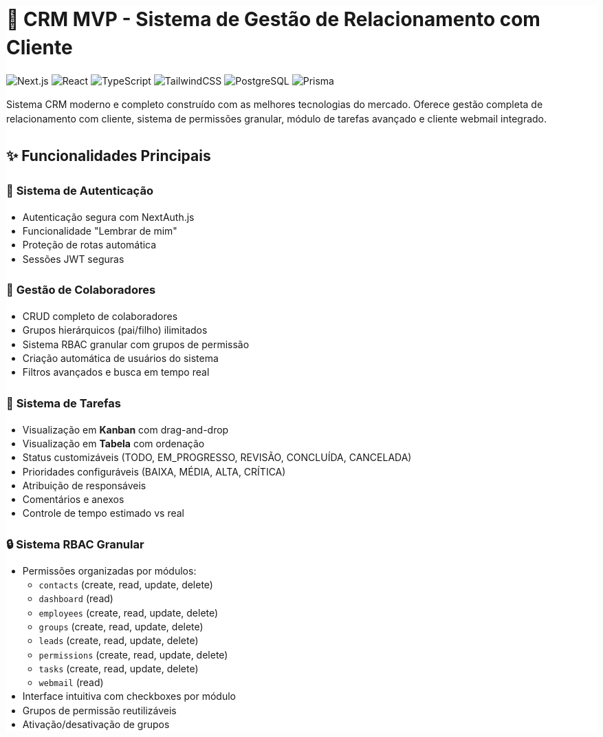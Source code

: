 # 🚀 CRM MVP - Sistema de Gestão de Relacionamento com Cliente

![Next.js](https://img.shields.io/badge/Next.js-14-black?logo=next.js)
![React](https://img.shields.io/badge/React-19-blue?logo=react)
![TypeScript](https://img.shields.io/badge/TypeScript-5-blue?logo=typescript)
![TailwindCSS](https://img.shields.io/badge/TailwindCSS-3-blue?logo=tailwindcss)
![PostgreSQL](https://img.shields.io/badge/PostgreSQL-15-blue?logo=postgresql)
![Prisma](https://img.shields.io/badge/Prisma-ORM-blue?logo=prisma)

Sistema CRM moderno e completo construído com as melhores tecnologias do mercado. Oferece gestão completa de relacionamento com cliente, sistema de permissões granular, módulo de tarefas avançado e cliente webmail integrado.

## ✨ Funcionalidades Principais

### 🔐 **Sistema de Autenticação**
- Autenticação segura com NextAuth.js
- Funcionalidade "Lembrar de mim" 
- Proteção de rotas automática
- Sessões JWT seguras

### 👥 **Gestão de Colaboradores**
- CRUD completo de colaboradores
- Grupos hierárquicos (pai/filho) ilimitados
- Sistema RBAC granular com grupos de permissão
- Criação automática de usuários do sistema
- Filtros avançados e busca em tempo real

### 🎯 **Sistema de Tarefas**
- Visualização em **Kanban** com drag-and-drop
- Visualização em **Tabela** com ordenação
- Status customizáveis (TODO, EM_PROGRESSO, REVISÃO, CONCLUÍDA, CANCELADA)
- Prioridades configuráveis (BAIXA, MÉDIA, ALTA, CRÍTICA)
- Atribuição de responsáveis
- Comentários e anexos
- Controle de tempo estimado vs real

### 🔒 **Sistema RBAC Granular**
- Permissões organizadas por módulos:
  - `contacts` (create, read, update, delete)
  - `dashboard` (read)
  - `employees` (create, read, update, delete)
  - `groups` (create, read, update, delete)
  - `leads` (create, read, update, delete)
  - `permissions` (create, read, update, delete)
  - `tasks` (create, read, update, delete)
  - `webmail` (read)
- Interface intuitiva com checkboxes por módulo
- Grupos de permissão reutilizáveis
- Ativação/desativação de grupos
